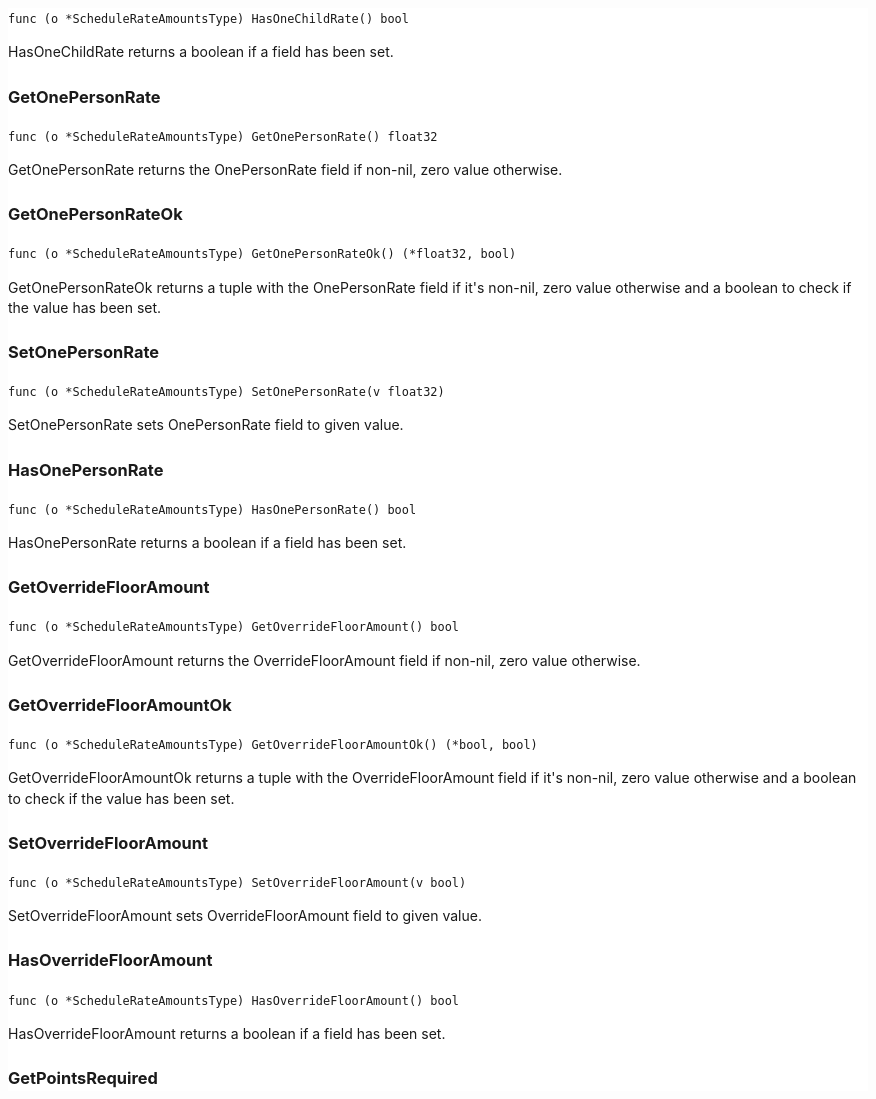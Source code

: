 `func (o *ScheduleRateAmountsType) HasOneChildRate() bool`

HasOneChildRate returns a boolean if a field has been set.

### GetOnePersonRate

`func (o *ScheduleRateAmountsType) GetOnePersonRate() float32`

GetOnePersonRate returns the OnePersonRate field if non-nil, zero value otherwise.

### GetOnePersonRateOk

`func (o *ScheduleRateAmountsType) GetOnePersonRateOk() (*float32, bool)`

GetOnePersonRateOk returns a tuple with the OnePersonRate field if it's non-nil, zero value otherwise
and a boolean to check if the value has been set.

### SetOnePersonRate

`func (o *ScheduleRateAmountsType) SetOnePersonRate(v float32)`

SetOnePersonRate sets OnePersonRate field to given value.

### HasOnePersonRate

`func (o *ScheduleRateAmountsType) HasOnePersonRate() bool`

HasOnePersonRate returns a boolean if a field has been set.

### GetOverrideFloorAmount

`func (o *ScheduleRateAmountsType) GetOverrideFloorAmount() bool`

GetOverrideFloorAmount returns the OverrideFloorAmount field if non-nil, zero value otherwise.

### GetOverrideFloorAmountOk

`func (o *ScheduleRateAmountsType) GetOverrideFloorAmountOk() (*bool, bool)`

GetOverrideFloorAmountOk returns a tuple with the OverrideFloorAmount field if it's non-nil, zero value otherwise
and a boolean to check if the value has been set.

### SetOverrideFloorAmount

`func (o *ScheduleRateAmountsType) SetOverrideFloorAmount(v bool)`

SetOverrideFloorAmount sets OverrideFloorAmount field to given value.

### HasOverrideFloorAmount

`func (o *ScheduleRateAmountsType) HasOverrideFloorAmount() bool`

HasOverrideFloorAmount returns a boolean if a field has been set.

### GetPointsRequired
